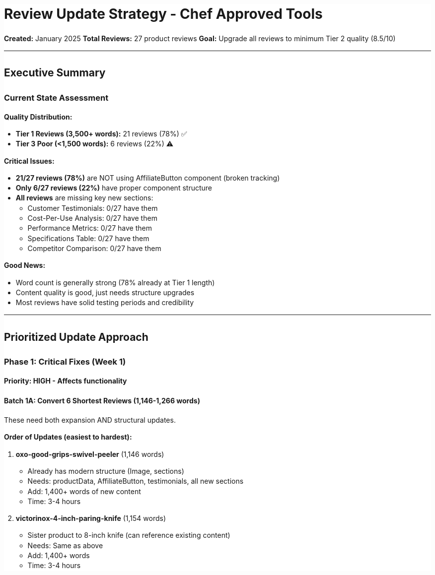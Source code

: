 # Review Update Strategy - Chef Approved Tools

**Created:** January 2025
**Total Reviews:** 27 product reviews
**Goal:** Upgrade all reviews to minimum Tier 2 quality (8.5/10)

---

## Executive Summary

### Current State Assessment

**Quality Distribution:**
- **Tier 1 Reviews (3,500+ words):** 21 reviews (78%) ✅
- **Tier 3 Poor (<1,500 words):** 6 reviews (22%) ⚠️

**Critical Issues:**
- **21/27 reviews (78%)** are NOT using AffiliateButton component (broken tracking)
- **Only 6/27 reviews (22%)** have proper component structure
- **All reviews** are missing key new sections:
  - Customer Testimonials: 0/27 have them
  - Cost-Per-Use Analysis: 0/27 have them
  - Performance Metrics: 0/27 have them
  - Specifications Table: 0/27 have them
  - Competitor Comparison: 0/27 have them

**Good News:**
- Word count is generally strong (78% already at Tier 1 length)
- Content quality is good, just needs structure upgrades
- Most reviews have solid testing periods and credibility

---

## Prioritized Update Approach

### Phase 1: Critical Fixes (Week 1)
**Priority: HIGH - Affects functionality**

#### Batch 1A: Convert 6 Shortest Reviews (1,146-1,266 words)
These need both expansion AND structural updates.

**Order of Updates (easiest to hardest):**

1. **oxo-good-grips-swivel-peeler** (1,146 words)
   - Already has modern structure (Image, sections)
   - Needs: productData, AffiliateButton, testimonials, all new sections
   - Add: 1,400+ words of new content
   - Time: 3-4 hours

2. **victorinox-4-inch-paring-knife** (1,154 words)
   - Sister product to 8-inch knife (can reference existing content)
   - Needs: Same as above
   - Add: 1,400+ words
   - Time: 3-4 hours
